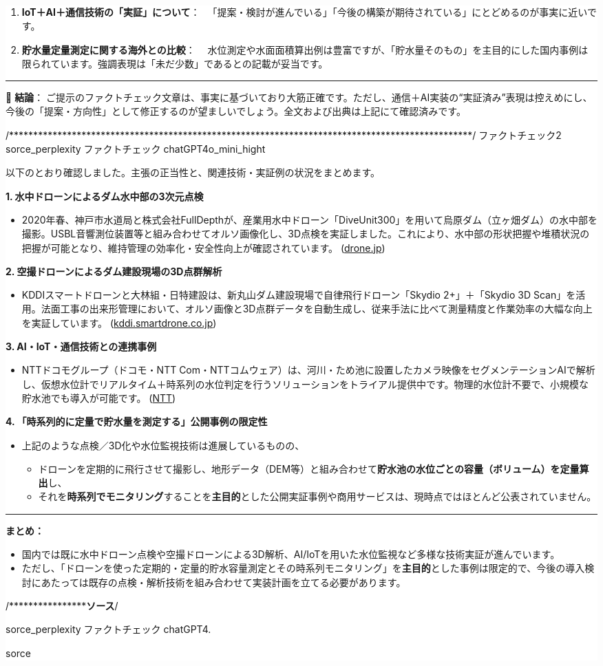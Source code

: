 1. **IoT＋AI＋通信技術の「実証」について**：
   　「提案・検討が進んでいる」「今後の構築が期待されている」にとどめるのが事実に近いです。

2. **貯水量定量測定に関する海外との比較**：
   　水位測定や水面面積算出例は豊富ですが、「貯水量そのもの」を主目的にした国内事例は限られています。強調表現は「未だ少数」であるとの記載が妥当です。

---

📌 **結論**：
ご提示のファクトチェック文章は、事実に基づいており大筋正確です。ただし、通信＋AI実装の“実証済み”表現は控えめにし、今後の「提案・方向性」として修正するのが望ましいでしょう。全文および出典は上記にて確認済みです。

[1]: https://drone-journal.impress.co.jp/docs/news/1182997.html?utm_source=chatgpt.com "水中ドローン「DiveUnit300」を活用したダムの水中部調査および3 ..."
[2]: https://www.drone.jp/news/2020040716402634051.html?utm_source=chatgpt.com "DiveUnit300」を活用したダム水中部調査および3次元画像作成実証 ..."
[3]: https://www.mdpi.com/2073-4441/10/3/297?utm_source=chatgpt.com "Water Level Measurements from Drones: A Pilot Case Study at a ..."
[4]: https://www.researchgate.net/publication/323816762_Water_Level_Measurements_from_Drones_A_Pilot_Case_Study_at_a_Dam_Site?utm_source=chatgpt.com "(PDF) Water Level Measurements from Drones: A Pilot Case Study ..."
[5]: https://www.researchgate.net/publication/304064535_Analysis_of_water_quality_in_Miharu_dam_reservoir_Japan_using_UAV_data_ANALYSIS_OF_WATER_QUALITY_IN_MIHARU_DAM_RESERVOIR_USING_UAV_DATA?utm_source=chatgpt.com "Analysis of water quality in Miharu dam reservoir, Japan, using UAV ..."

/************************************************************************************************/
ファクトチェック2
sorce_perplexity
ファクトチェック chatGPT4o_mini_hight

以下のとおり確認しました。主張の正当性と、関連技術・実証例の状況をまとめます。

**1. 水中ドローンによるダム水中部の3次元点検**

* 2020年春、神戸市水道局と株式会社FullDepthが、産業用水中ドローン「DiveUnit300」を用いて烏原ダム（立ヶ畑ダム）の水中部を撮影。USBL音響測位装置等と組み合わせてオルソ画像化し、3D点検を実証しました。これにより、水中部の形状把握や堆積状況の把握が可能となり、維持管理の効率化・安全性向上が確認されています。 ([drone.jp][1])

**2. 空撮ドローンによるダム建設現場の3D点群解析**

* KDDIスマートドローンと大林組・日特建設は、新丸山ダム建設現場で自律飛行ドローン「Skydio 2+」＋「Skydio 3D Scan」を活用。法面工事の出来形管理において、オルソ画像と3D点群データを自動生成し、従来手法に比べて測量精度と作業効率の大幅な向上を実証しています。 ([kddi.smartdrone.co.jp][2])

**3. AI・IoT・通信技術との連携事例**

* NTTドコモグループ（ドコモ・NTT Com・NTTコムウェア）は、河川・ため池に設置したカメラ映像をセグメンテーションAIで解析し、仮想水位計でリアルタイム＋時系列の水位判定を行うソリューションをトライアル提供中です。物理的水位計不要で、小規模な貯水池でも導入が可能です。 ([NTT][3])

**4. 「時系列的に定量で貯水量を測定する」公開事例の限定性**

* 上記のような点検／3D化や水位監視技術は進展しているものの、

  * ドローンを定期的に飛行させて撮影し、地形データ（DEM等）と組み合わせて**貯水池の水位ごとの容量（ボリューム）を定量算出**し、
  * それを**時系列でモニタリング**することを**主目的**とした公開実証事例や商用サービスは、現時点ではほとんど公表されていません。

---

**まとめ：**

* 国内では既に水中ドローン点検や空撮ドローンによる3D解析、AI/IoTを用いた水位監視など多様な技術実証が進んでいます。
* ただし、「ドローンを使った定期的・定量的貯水容量測定とその時系列モニタリング」を**主目的**とした事例は限定的で、今後の導入検討にあたっては既存の点検・解析技術を組み合わせて実装計画を立てる必要があります。

[1]: https://www.drone.jp/news/2020040716402634051.html "FullDepth、「DiveUnit300」を活用したダム水中部調査および3次元画像作成実証実験を実施 – DRONE"
[2]: https://kddi.smartdrone.co.jp/case/013/ "「Skydio 3D Scan」活用事例｜ダム建設現場の法面工事における出来形管理、6割効率アップの可能性！ | 活用事例 | KDDIスマートドローン株式会社"
[3]: https://www.ntt.com/about-us/press-releases/news/article/2023/0628.html?utm_source=chatgpt.com "AIを活用した河川・ため池水位監視ソリューションのトライアル提供 ..."


/****************************************************************ソース************************************************/



sorce_perplexity
ファクトチェック chatGPT4.

sorce


[^1]: https://www.tepco.co.jp/rp/about/company/press-information/press/2024/pdf/241118j0101.pdf
[^2]: https://www.nikkei.com/article/DGKKZO78203000W1A201C2L72000/
[^3]: https://biz.kddi.com/topics/2024/news/012/
[^4]: https://www.jstage.jst.go.jp/article/fss/40/0/40_741/_pdf
[^5]: https://tomoruba.eiicon.net/articles/1634
[^6]: https://www.mlit.go.jp/river/shishin_guideline/kasen/tenkengijutsu/pdf/02-1_dam.pdf
[^7]: https://www.jfa.maff.go.jp/j/gyosei/supply/seika/attach/pdf/R05_ippan-30.pdf
[^8]: https://www.mlit.go.jp/sogoseisaku/kanminrenkei/content/001868927.pdf
[^9]: https://www.f-rei.go.jp/assets/contents/investigative report_0719_02.pdf
[1]: https://www.hmrc.co.jp/product/marine-drone/survey/?utm_source=chatgpt.com "水上測量ドローン (USV / ASV) - 炎重工株式会社"
[2]: https://www.hmrc.co.jp/wp-content/uploads/AP-2025131.5.pdf?utm_source=chatgpt.com "[PDF] 水上測量ドローン(USV) 販売開始 - 炎重工株式会社"
[3]: https://www.hkd.mlit.go.jp/ky/jg/gijyutu/dcmh0u0000001hvo-att/dcmh0u0000001i39.pdf?utm_source=chatgpt.com "[PDF] 金山ダム堆砂測量における UAVの活用について"
[4]: https://kddi.smartdrone.co.jp/case/011/?utm_source=chatgpt.com "「スマートドローン×Starlink」で、ダム建設現場における無人測量 ..."
[5]: https://www.mlit.go.jp/river/gijutsu/inovative_project/project1.html?utm_source=chatgpt.com "革新的河川技術プロジェクト - 国土交通省"
[1]: https://www.hmrc.co.jp/product/marine-drone/survey/ "水上測量ドローン (USV / ASV) – 炎重工株式会社"
[2]: https://jglobal.jst.go.jp/detail?JGLOBAL_ID=201802251359108300 "草津白根火山,湯釜火口湖におけるドローンを用いた水サンプリング | 文献情報 | J-GLOBAL 科学技術総合リンクセンター"
[3]: https://www.mdpi.com/2504-446X/4/1/1?utm_source=chatgpt.com "Prediction of Optical and Non-Optical Water Quality Parameters in ..."
[4]: https://www.mdpi.com/2073-4441/10/3/297?utm_source=chatgpt.com "Water Level Measurements from Drones: A Pilot Case Study at a ..."
[5]: https://fulldepth.co.jp/product/inspection?utm_source=chatgpt.com "点検サービス | 株式会社FullDepth"
[6]: https://kddi.smartdrone.co.jp/case/011/?utm_source=chatgpt.com "「スマートドローン×Starlink」で、ダム建設現場における無人測量 ..."
[7]: https://www.water.go.jp/honsya/honsya/gijutsuannai/pdf/2024dobokusekoujigenkou_02.pdf?utm_source=chatgpt.com "[PDF] ダム貯水池の堆砂性状のモニタリング技術開発 - 水資源機構"
[8]: https://www.mlit.go.jp/river/gijutsu/inovative_project/project1.html?utm_source=chatgpt.com "革新的河川技術プロジェクト - 国土交通省"
[1]: https://www.mlit.go.jp/river/shishin_guideline/kasen/tenkengijutsu/pdf/02-1_dam.pdf?utm_source=chatgpt.com "[PDF] ダム点検技術カタログ 画像計測技術 - 国土交通省"
[2]: https://prtimes.jp/main/html/rd/p/000000022.000024434.html " 水中ドローン「DiveUnit300」を活用したダムの水中部調査および3次元画像作成の実証実験 | 株式会社FullDepthのプレスリリース"
[3]: https://www.jstage.jst.go.jp/article/fss/40/0/40_741/_pdf?utm_source=chatgpt.com "ドローンを用いた上流河川の3D解析と流量予測の検証 - J-Stage"
[4]: https://www.tepco.co.jp/rp/about/company/press-information/press/2024/pdf/241118j0101.pdf "ドローンの遠隔操作によるダムの臨時点検の実証について～DX推進による水力発電事業のスマート保安の実現に向けて～"
[5]: https://biz.kddi.com/topics/2024/news/012/ "Starlinkを活用した自律飛行型ドローンによる葛野川ダムでの遠隔点検実証を実施 ～地震時一次点検の業務効率化により、作業員の安全確保および設備保全の高度化に貢献～｜2024年｜KDDI株式会社"
[6]: https://web.pref.hyogo.lg.jp/nk11/documents/zireisyuu.pdf?utm_source=chatgpt.com "[PDF] ため池監視システムの - 取組事例と製品紹介 - 兵庫県"
[1]: https://www.mlit.go.jp/river/shishin_guideline/kasen/tenkengijutsu/pdf/02-1_dam.pdf?utm_source=chatgpt.com "[PDF] ダム点検技術カタログ 画像計測技術 - 国土交通省"
[2]: https://prtimes.jp/main/html/rd/p/000000022.000024434.html " 水中ドローン「DiveUnit300」を活用したダムの水中部調査および3次元画像作成の実証実験 | 株式会社FullDepthのプレスリリース"
[3]: https://www.jstage.jst.go.jp/article/fss/40/0/40_741/_pdf?utm_source=chatgpt.com "ドローンを用いた上流河川の3D解析と流量予測の検証 - J-Stage"
[4]: https://www.tepco.co.jp/rp/about/company/press-information/press/2024/pdf/241118j0101.pdf "ドローンの遠隔操作によるダムの臨時点検の実証について～DX推進による水力発電事業のスマート保安の実現に向けて～"
[5]: https://biz.kddi.com/topics/2024/news/012/ "Starlinkを活用した自律飛行型ドローンによる葛野川ダムでの遠隔点検実証を実施 ～地震時一次点検の業務効率化により、作業員の安全確保および設備保全の高度化に貢献～｜2024年｜KDDI株式会社"
[6]: https://web.pref.hyogo.lg.jp/nk11/documents/zireisyuu.pdf?utm_source=chatgpt.com "[PDF] ため池監視システムの - 取組事例と製品紹介 - 兵庫県"